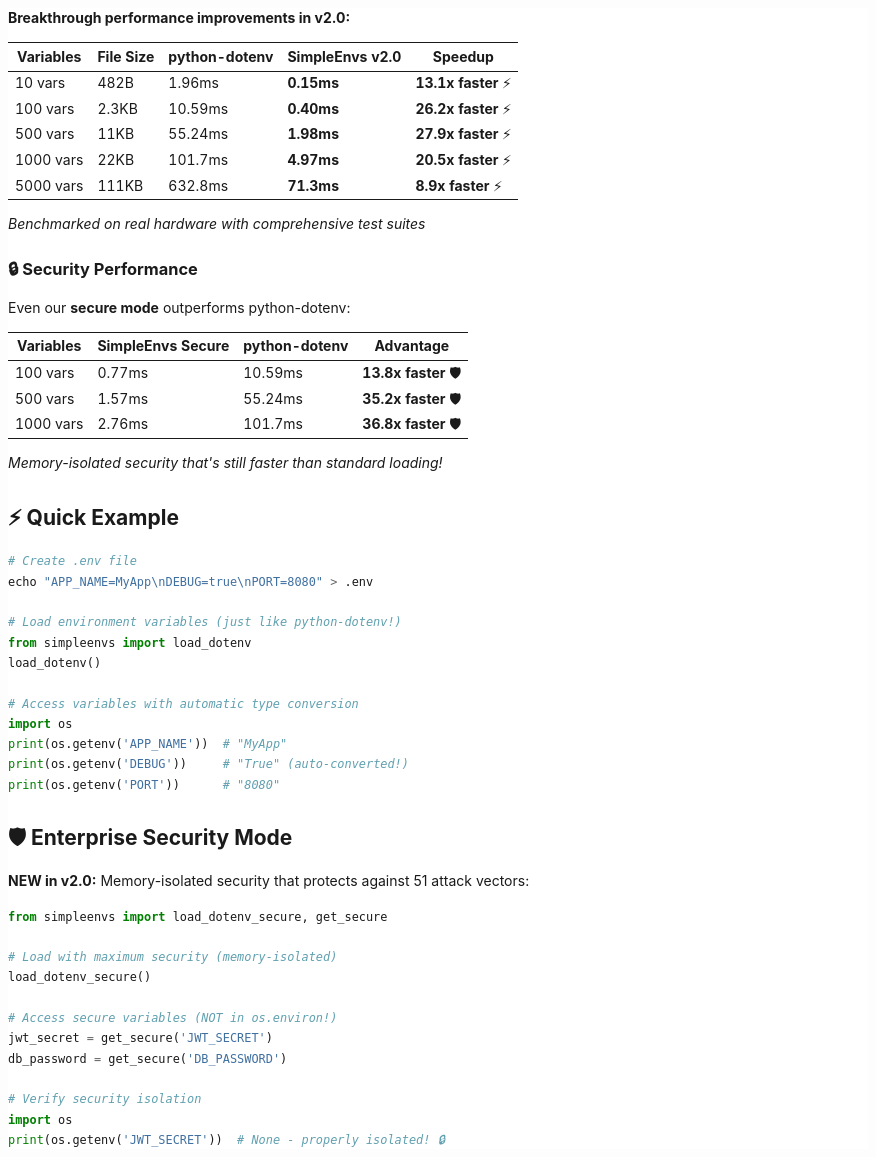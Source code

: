 **Breakthrough performance improvements in v2.0:**

| Variables | File Size | python-dotenv | SimpleEnvs v2.0 | **Speedup** |
|-----------|-----------|---------------|------------------|-------------|
| 10 vars | 482B | 1.96ms | **0.15ms** | **13.1x faster** ⚡ |
| 100 vars | 2.3KB | 10.59ms | **0.40ms** | **26.2x faster** ⚡ |
| 500 vars | 11KB | 55.24ms | **1.98ms** | **27.9x faster** ⚡ |
| 1000 vars | 22KB | 101.7ms | **4.97ms** | **20.5x faster** ⚡ |
| 5000 vars | 111KB | 632.8ms | **71.3ms** | **8.9x faster** ⚡ |

*Benchmarked on real hardware with comprehensive test suites*

### 🔒 Security Performance

Even our **secure mode** outperforms python-dotenv:

| Variables | SimpleEnvs Secure | python-dotenv | **Advantage** |
|-----------|-------------------|---------------|---------------|
| 100 vars | 0.77ms | 10.59ms | **13.8x faster** 🛡️ |
| 500 vars | 1.57ms | 55.24ms | **35.2x faster** 🛡️ |
| 1000 vars | 2.76ms | 101.7ms | **36.8x faster** 🛡️ |

*Memory-isolated security that's still faster than standard loading!*

## ⚡ Quick Example

```python
# Create .env file
echo "APP_NAME=MyApp\nDEBUG=true\nPORT=8080" > .env

# Load environment variables (just like python-dotenv!)
from simpleenvs import load_dotenv
load_dotenv()

# Access variables with automatic type conversion
import os
print(os.getenv('APP_NAME'))  # "MyApp"
print(os.getenv('DEBUG'))     # "True" (auto-converted!)
print(os.getenv('PORT'))      # "8080"
```

## 🛡️ Enterprise Security Mode

**NEW in v2.0:** Memory-isolated security that protects against 51 attack vectors:

```python
from simpleenvs import load_dotenv_secure, get_secure

# Load with maximum security (memory-isolated)
load_dotenv_secure()

# Access secure variables (NOT in os.environ!)
jwt_secret = get_secure('JWT_SECRET')
db_password = get_secure('DB_PASSWORD')

# Verify security isolation
import os
print(os.getenv('JWT_SECRET'))  # None - properly isolated! 🔒
```

